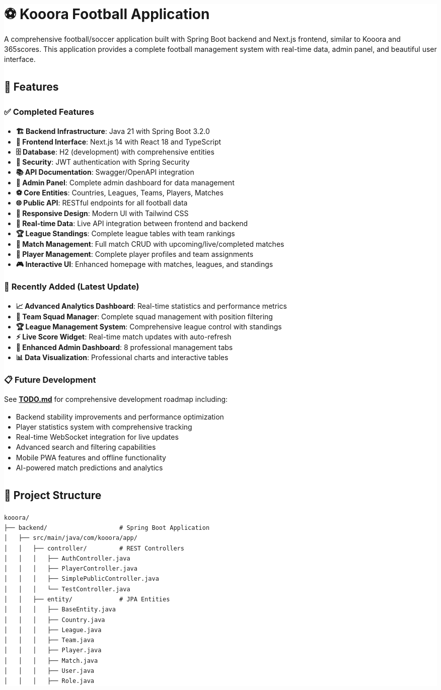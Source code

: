 # ⚽ Kooora Football Application

A comprehensive football/soccer application built with Spring Boot backend and Next.js frontend, similar to Kooora and 365scores. This application provides a complete football management system with real-time data, admin panel, and beautiful user interface.

## 🚀 Features

### ✅ **Completed Features**
- **🏗️ Backend Infrastructure**: Java 21 with Spring Boot 3.2.0
- **🎨 Frontend Interface**: Next.js 14 with React 18 and TypeScript
- **🗄️ Database**: H2 (development) with comprehensive entities
- **🔐 Security**: JWT authentication with Spring Security
- **📚 API Documentation**: Swagger/OpenAPI integration
- **🎯 Admin Panel**: Complete admin dashboard for data management
- **⚽ Core Entities**: Countries, Leagues, Teams, Players, Matches
- **🌐 Public API**: RESTful endpoints for all football data
- **📱 Responsive Design**: Modern UI with Tailwind CSS
- **🔄 Real-time Data**: Live API integration between frontend and backend
- **🏆 League Standings**: Complete league tables with team rankings
- **📅 Match Management**: Full match CRUD with upcoming/live/completed matches
- **👥 Player Management**: Complete player profiles and team assignments
- **🎮 Interactive UI**: Enhanced homepage with matches, leagues, and standings

### 🚧 **Recently Added (Latest Update)**
- **📈 Advanced Analytics Dashboard**: Real-time statistics and performance metrics
- **👥 Team Squad Manager**: Complete squad management with position filtering  
- **🏆 League Management System**: Comprehensive league control with standings
- **⚡ Live Score Widget**: Real-time match updates with auto-refresh
- **🎯 Enhanced Admin Dashboard**: 8 professional management tabs
- **📊 Data Visualization**: Professional charts and interactive tables

### 📋 **Future Development**
See **[TODO.md](./TODO.md)** for comprehensive development roadmap including:
- Backend stability improvements and performance optimization
- Player statistics system with comprehensive tracking
- Real-time WebSocket integration for live updates
- Advanced search and filtering capabilities
- Mobile PWA features and offline functionality
- AI-powered match predictions and analytics

## 📁 Project Structure

```
kooora/
├── backend/                    # Spring Boot Application
│   ├── src/main/java/com/kooora/app/
│   │   ├── controller/         # REST Controllers
│   │   │   ├── AuthController.java
│   │   │   ├── PlayerController.java
│   │   │   ├── SimplePublicController.java
│   │   │   └── TestController.java
│   │   ├── entity/             # JPA Entities
│   │   │   ├── BaseEntity.java
│   │   │   ├── Country.java
│   │   │   ├── League.java
│   │   │   ├── Team.java
│   │   │   ├── Player.java
│   │   │   ├── Match.java
│   │   │   ├── User.java
│   │   │   ├── Role.java
```